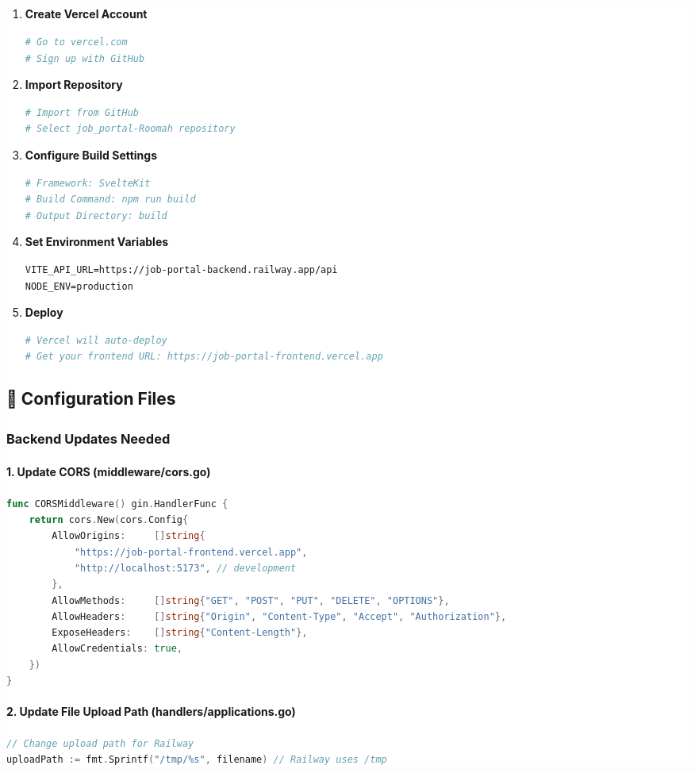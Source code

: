 1. **Create Vercel Account**
   ```bash
   # Go to vercel.com
   # Sign up with GitHub
   ```

2. **Import Repository**
   ```bash
   # Import from GitHub
   # Select job_portal-Roomah repository
   ```

3. **Configure Build Settings**
   ```bash
   # Framework: SvelteKit
   # Build Command: npm run build
   # Output Directory: build
   ```

4. **Set Environment Variables**
   ```env
   VITE_API_URL=https://job-portal-backend.railway.app/api
   NODE_ENV=production
   ```

5. **Deploy**
   ```bash
   # Vercel will auto-deploy
   # Get your frontend URL: https://job-portal-frontend.vercel.app
   ```

## 🔧 Configuration Files

### Backend Updates Needed

#### 1. Update CORS (middleware/cors.go)
```go
func CORSMiddleware() gin.HandlerFunc {
    return cors.New(cors.Config{
        AllowOrigins:     []string{
            "https://job-portal-frontend.vercel.app",
            "http://localhost:5173", // development
        },
        AllowMethods:     []string{"GET", "POST", "PUT", "DELETE", "OPTIONS"},
        AllowHeaders:     []string{"Origin", "Content-Type", "Accept", "Authorization"},
        ExposeHeaders:    []string{"Content-Length"},
        AllowCredentials: true,
    })
}
```

#### 2. Update File Upload Path (handlers/applications.go)
```go
// Change upload path for Railway
uploadPath := fmt.Sprintf("/tmp/%s", filename) // Railway uses /tmp
```
